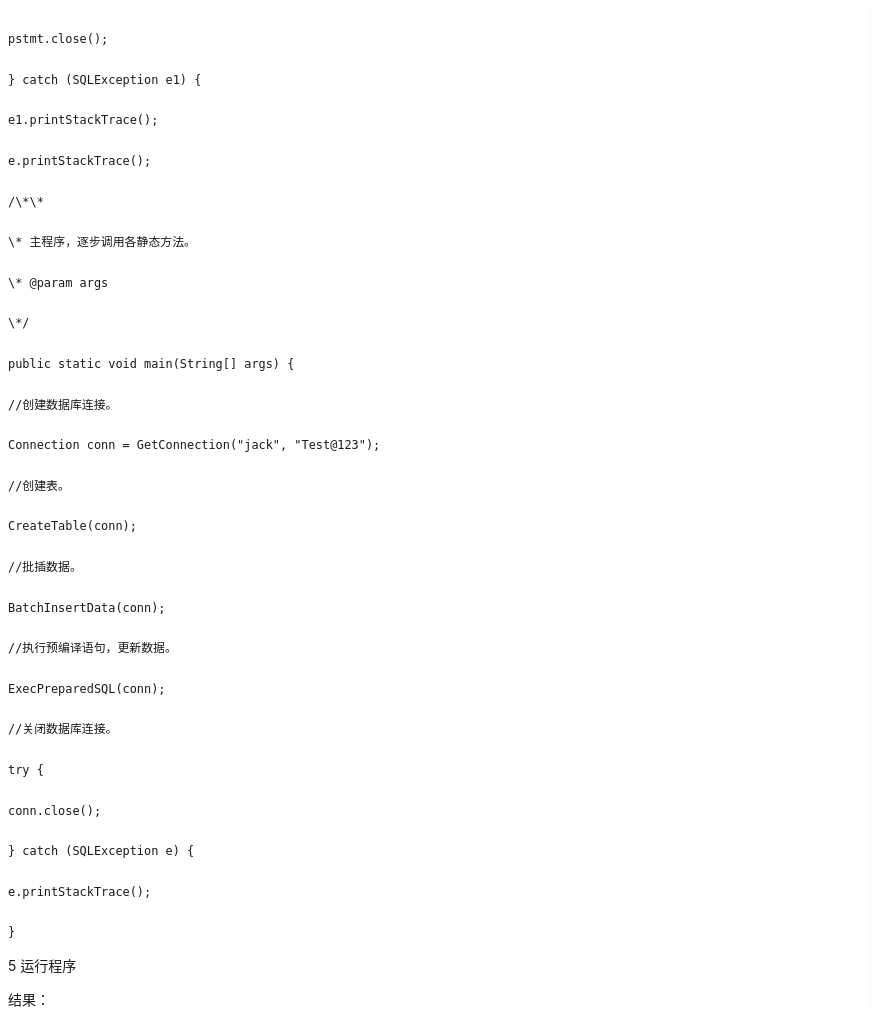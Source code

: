 ```

pstmt.close();

} catch (SQLException e1) {

e1.printStackTrace();

e.printStackTrace();

/\*\*

\* 主程序，逐步调用各静态方法。

\* @param args

\*/

public static void main(String[] args) {

//创建数据库连接。

Connection conn = GetConnection("jack", "Test@123");

//创建表。

CreateTable(conn);

//批插数据。

BatchInsertData(conn);

//执行预编译语句，更新数据。

ExecPreparedSQL(conn);

//关闭数据库连接。

try {

conn.close();

} catch (SQLException e) {

e.printStackTrace();

}

```

5 运行程序

结果：


